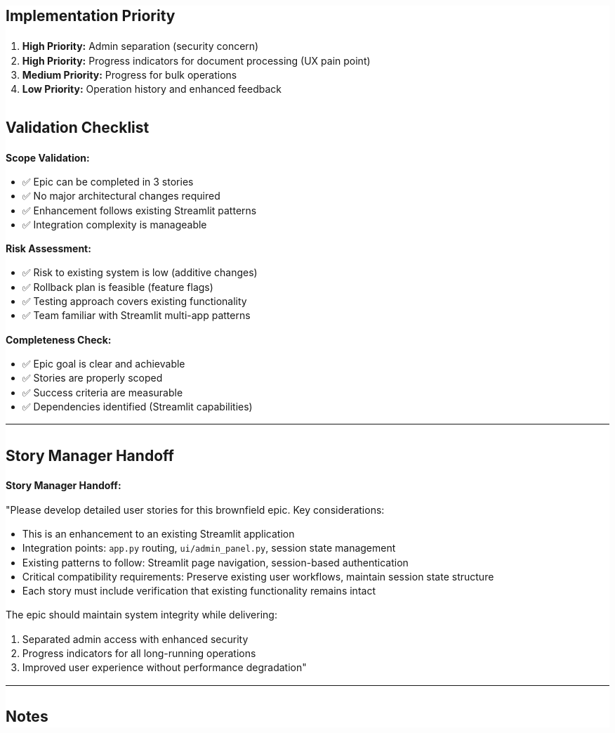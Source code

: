 ```python
```

## Implementation Priority

1. **High Priority:** Admin separation (security concern)
2. **High Priority:** Progress indicators for document processing (UX pain point)
3. **Medium Priority:** Progress for bulk operations
4. **Low Priority:** Operation history and enhanced feedback

## Validation Checklist

**Scope Validation:**
- ✅ Epic can be completed in 3 stories
- ✅ No major architectural changes required
- ✅ Enhancement follows existing Streamlit patterns
- ✅ Integration complexity is manageable

**Risk Assessment:**
- ✅ Risk to existing system is low (additive changes)
- ✅ Rollback plan is feasible (feature flags)
- ✅ Testing approach covers existing functionality
- ✅ Team familiar with Streamlit multi-app patterns

**Completeness Check:**
- ✅ Epic goal is clear and achievable
- ✅ Stories are properly scoped
- ✅ Success criteria are measurable
- ✅ Dependencies identified (Streamlit capabilities)

---

## Story Manager Handoff

**Story Manager Handoff:**

"Please develop detailed user stories for this brownfield epic. Key considerations:

- This is an enhancement to an existing Streamlit application
- Integration points: `app.py` routing, `ui/admin_panel.py`, session state management
- Existing patterns to follow: Streamlit page navigation, session-based authentication
- Critical compatibility requirements: Preserve existing user workflows, maintain session state structure
- Each story must include verification that existing functionality remains intact

The epic should maintain system integrity while delivering:
1. Separated admin access with enhanced security
2. Progress indicators for all long-running operations
3. Improved user experience without performance degradation"

---

## Notes
